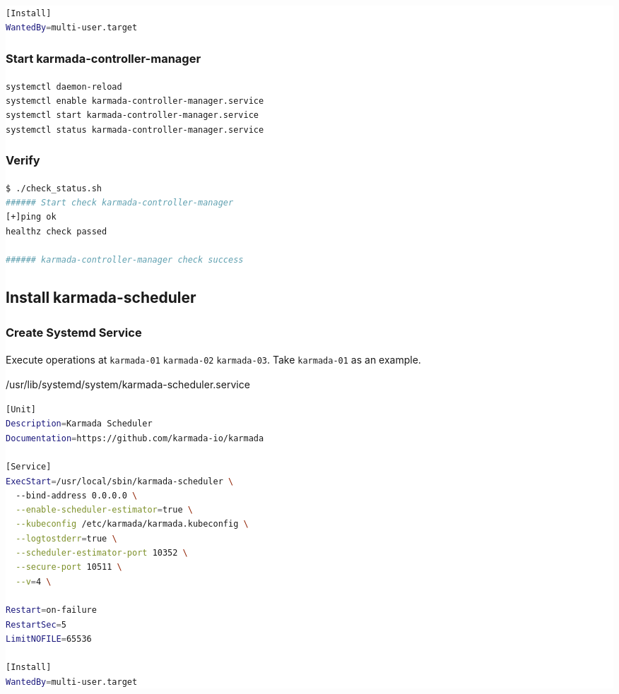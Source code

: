 ```bash
[Install]
WantedBy=multi-user.target
```

### Start karmada-controller-manager

```bash
systemctl daemon-reload
systemctl enable karmada-controller-manager.service
systemctl start karmada-controller-manager.service
systemctl status karmada-controller-manager.service
```

### Verify

```bash
$ ./check_status.sh
###### Start check karmada-controller-manager
[+]ping ok
healthz check passed

###### karmada-controller-manager check success
```

## Install karmada-scheduler

### Create Systemd Service

Execute operations at `karmada-01` `karmada-02` `karmada-03`.  Take `karmada-01` as an example.

/usr/lib/systemd/system/karmada-scheduler.service

```bash
[Unit]
Description=Karmada Scheduler
Documentation=https://github.com/karmada-io/karmada

[Service]
ExecStart=/usr/local/sbin/karmada-scheduler \
  --bind-address 0.0.0.0 \
  --enable-scheduler-estimator=true \
  --kubeconfig /etc/karmada/karmada.kubeconfig \
  --logtostderr=true \
  --scheduler-estimator-port 10352 \
  --secure-port 10511 \
  --v=4 \

Restart=on-failure
RestartSec=5
LimitNOFILE=65536

[Install]
WantedBy=multi-user.target
```
